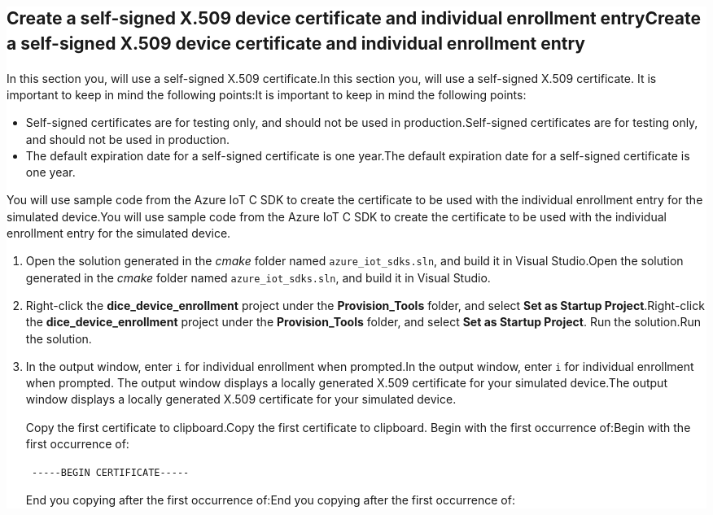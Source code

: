
## <a name="create-a-self-signed-x509-device-certificate-and-individual-enrollment-entry"></a><span data-ttu-id="cf2ca-117">Create a self-signed X.509 device certificate and individual enrollment entry</span><span class="sxs-lookup"><span data-stu-id="cf2ca-117">Create a self-signed X.509 device certificate and individual enrollment entry</span></span>

<span data-ttu-id="cf2ca-118">In this section you, will use a self-signed X.509 certificate.</span><span class="sxs-lookup"><span data-stu-id="cf2ca-118">In this section you, will use a self-signed X.509 certificate.</span></span> <span data-ttu-id="cf2ca-119">It is important to keep in mind the following points:</span><span class="sxs-lookup"><span data-stu-id="cf2ca-119">It is important to keep in mind the following points:</span></span>

* <span data-ttu-id="cf2ca-120">Self-signed certificates are for testing only, and should not be used in production.</span><span class="sxs-lookup"><span data-stu-id="cf2ca-120">Self-signed certificates are for testing only, and should not be used in production.</span></span>
* <span data-ttu-id="cf2ca-121">The default expiration date for a self-signed certificate is one year.</span><span class="sxs-lookup"><span data-stu-id="cf2ca-121">The default expiration date for a self-signed certificate is one year.</span></span>

<span data-ttu-id="cf2ca-122">You will use sample code from the Azure IoT C SDK to create the certificate to be used with the individual enrollment entry for the simulated device.</span><span class="sxs-lookup"><span data-stu-id="cf2ca-122">You will use sample code from the Azure IoT C SDK to create the certificate to be used with the individual enrollment entry for the simulated device.</span></span>

1. <span data-ttu-id="cf2ca-123">Open the solution generated in the *cmake* folder named `azure_iot_sdks.sln`, and build it in Visual Studio.</span><span class="sxs-lookup"><span data-stu-id="cf2ca-123">Open the solution generated in the *cmake* folder named `azure_iot_sdks.sln`, and build it in Visual Studio.</span></span>

2. <span data-ttu-id="cf2ca-124">Right-click the **dice\_device\_enrollment** project under the **Provision\_Tools** folder, and select **Set as Startup Project**.</span><span class="sxs-lookup"><span data-stu-id="cf2ca-124">Right-click the **dice\_device\_enrollment** project under the **Provision\_Tools** folder, and select **Set as Startup Project**.</span></span> <span data-ttu-id="cf2ca-125">Run the solution.</span><span class="sxs-lookup"><span data-stu-id="cf2ca-125">Run the solution.</span></span> 

3. <span data-ttu-id="cf2ca-126">In the output window, enter `i` for individual enrollment when prompted.</span><span class="sxs-lookup"><span data-stu-id="cf2ca-126">In the output window, enter `i` for individual enrollment when prompted.</span></span> <span data-ttu-id="cf2ca-127">The output window displays a locally generated X.509 certificate for your simulated device.</span><span class="sxs-lookup"><span data-stu-id="cf2ca-127">The output window displays a locally generated X.509 certificate for your simulated device.</span></span> 
    
    <span data-ttu-id="cf2ca-128">Copy the first certificate to clipboard.</span><span class="sxs-lookup"><span data-stu-id="cf2ca-128">Copy the first certificate to clipboard.</span></span> <span data-ttu-id="cf2ca-129">Begin with the first occurrence of:</span><span class="sxs-lookup"><span data-stu-id="cf2ca-129">Begin with the first occurrence of:</span></span>
    
        -----BEGIN CERTIFICATE----- 
        
    <span data-ttu-id="cf2ca-130">End you copying after the first occurrence of:</span><span class="sxs-lookup"><span data-stu-id="cf2ca-130">End you copying after the first occurrence of:</span></span>
    